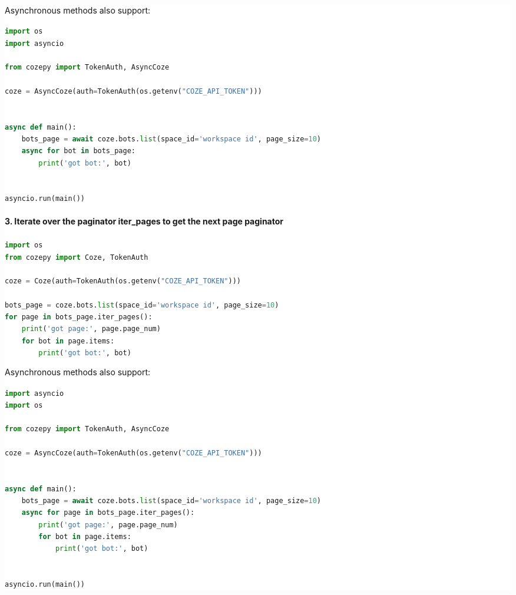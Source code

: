 Asynchronous methods also support:

```python
import os
import asyncio

from cozepy import TokenAuth, AsyncCoze

coze = AsyncCoze(auth=TokenAuth(os.getenv("COZE_API_TOKEN")))


async def main():
    bots_page = await coze.bots.list(space_id='workspace id', page_size=10)
    async for bot in bots_page:
        print('got bot:', bot)


asyncio.run(main())
```

#### 3. Iterate over the paginator iter_pages to get the next page paginator

```python
import os
from cozepy import Coze, TokenAuth

coze = Coze(auth=TokenAuth(os.getenv("COZE_API_TOKEN")))

bots_page = coze.bots.list(space_id='workspace id', page_size=10)
for page in bots_page.iter_pages():
    print('got page:', page.page_num)
    for bot in page.items:
        print('got bot:', bot)
```

Asynchronous methods also support:

```python
import asyncio
import os

from cozepy import TokenAuth, AsyncCoze

coze = AsyncCoze(auth=TokenAuth(os.getenv("COZE_API_TOKEN")))


async def main():
    bots_page = await coze.bots.list(space_id='workspace id', page_size=10)
    async for page in bots_page.iter_pages():
        print('got page:', page.page_num)
        for bot in page.items:
            print('got bot:', bot)


asyncio.run(main())
```
